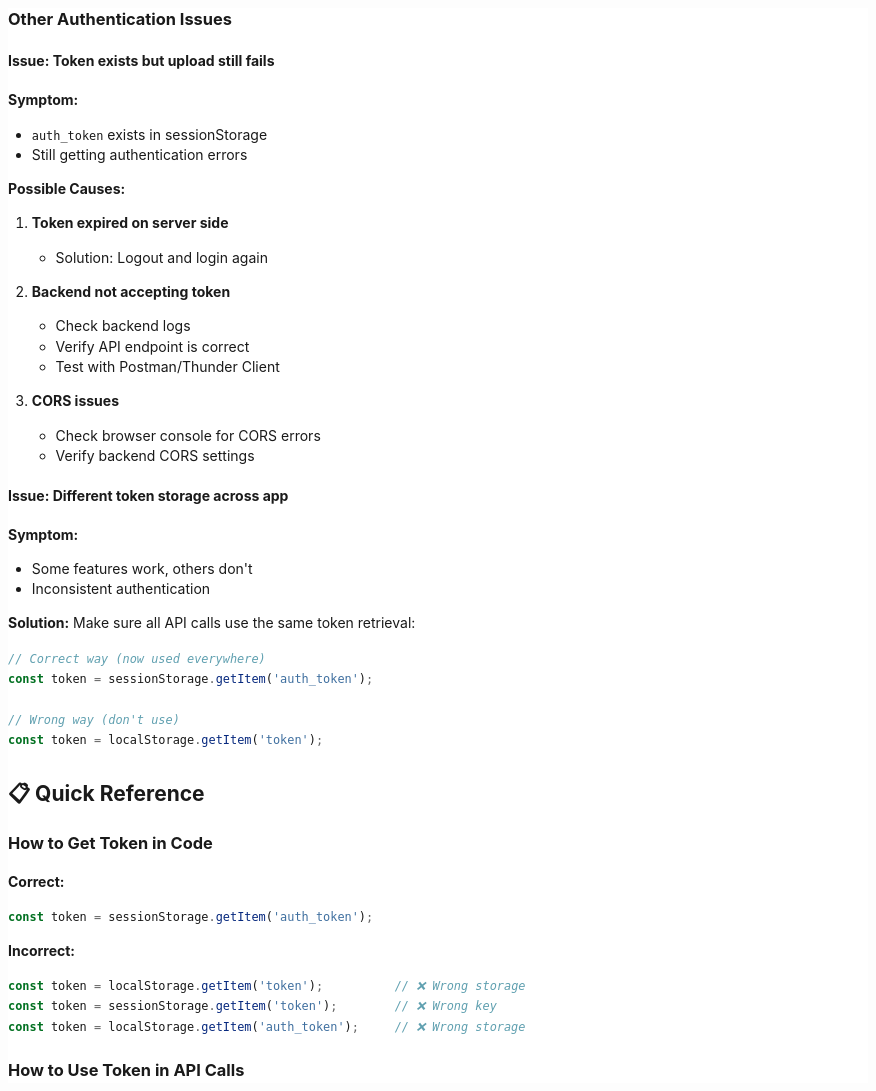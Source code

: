 ### Other Authentication Issues

#### Issue: Token exists but upload still fails

**Symptom:** 
- `auth_token` exists in sessionStorage
- Still getting authentication errors

**Possible Causes:**
1. **Token expired on server side**
   - Solution: Logout and login again

2. **Backend not accepting token**
   - Check backend logs
   - Verify API endpoint is correct
   - Test with Postman/Thunder Client

3. **CORS issues**
   - Check browser console for CORS errors
   - Verify backend CORS settings

#### Issue: Different token storage across app

**Symptom:**
- Some features work, others don't
- Inconsistent authentication

**Solution:**
Make sure all API calls use the same token retrieval:
```typescript
// Correct way (now used everywhere)
const token = sessionStorage.getItem('auth_token');

// Wrong way (don't use)
const token = localStorage.getItem('token');
```

## 📋 Quick Reference

### How to Get Token in Code

**Correct:**
```typescript
const token = sessionStorage.getItem('auth_token');
```

**Incorrect:**
```typescript
const token = localStorage.getItem('token');          // ❌ Wrong storage
const token = sessionStorage.getItem('token');        // ❌ Wrong key
const token = localStorage.getItem('auth_token');     // ❌ Wrong storage
```

### How to Use Token in API Calls
